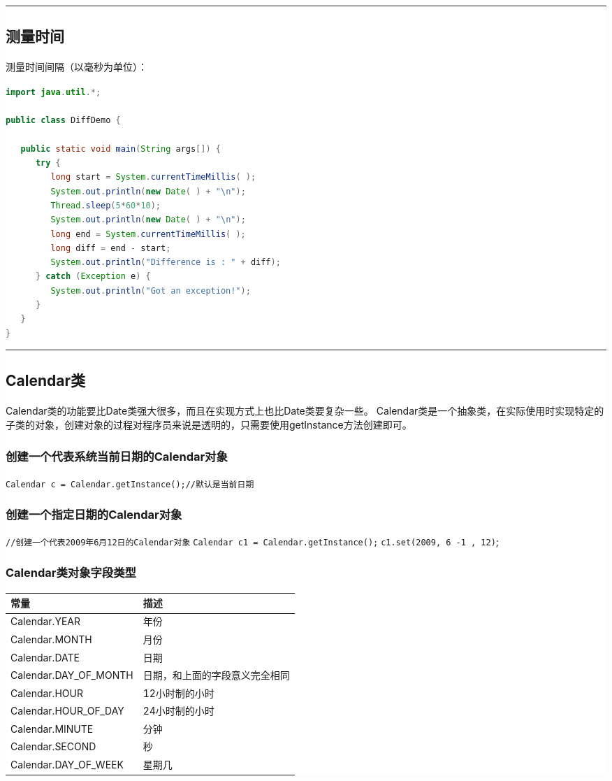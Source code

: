 ```java
```

---

## 测量时间
测量时间间隔（以毫秒为单位）：
```java
import java.util.*;
  
public class DiffDemo {
 
   public static void main(String args[]) {
      try {
         long start = System.currentTimeMillis( );
         System.out.println(new Date( ) + "\n");
         Thread.sleep(5*60*10);
         System.out.println(new Date( ) + "\n");
         long end = System.currentTimeMillis( );
         long diff = end - start;
         System.out.println("Difference is : " + diff);
      } catch (Exception e) {
         System.out.println("Got an exception!");
      }
   }
}
```

---

## Calendar类
Calendar类的功能要比Date类强大很多，而且在实现方式上也比Date类要复杂一些。
Calendar类是一个抽象类，在实际使用时实现特定的子类的对象，创建对象的过程对程序员来说是透明的，只需要使用getInstance方法创建即可。
### 创建一个代表系统当前日期的Calendar对象
`Calendar c = Calendar.getInstance();//默认是当前日期`
### 创建一个指定日期的Calendar对象
`//创建一个代表2009年6月12日的Calendar对象`
`Calendar c1 = Calendar.getInstance();`
`c1.set(2009, 6 -1 , 12)`;
### Calendar类对象字段类型
| 常量 | 描述 |
| :--- | :--- |
| Calendar.YEAR | 年份 |
| Calendar.MONTH | 月份 |
| Calendar.DATE | 日期 |
| Calendar.DAY_OF_MONTH | 日期，和上面的字段意义完全相同 |
| Calendar.HOUR | 12小时制的小时 |
| Calendar.HOUR_OF_DAY | 24小时制的小时 |
| Calendar.MINUTE | 分钟 |
| Calendar.SECOND | 秒 |
| Calendar.DAY_OF_WEEK | 星期几 |





